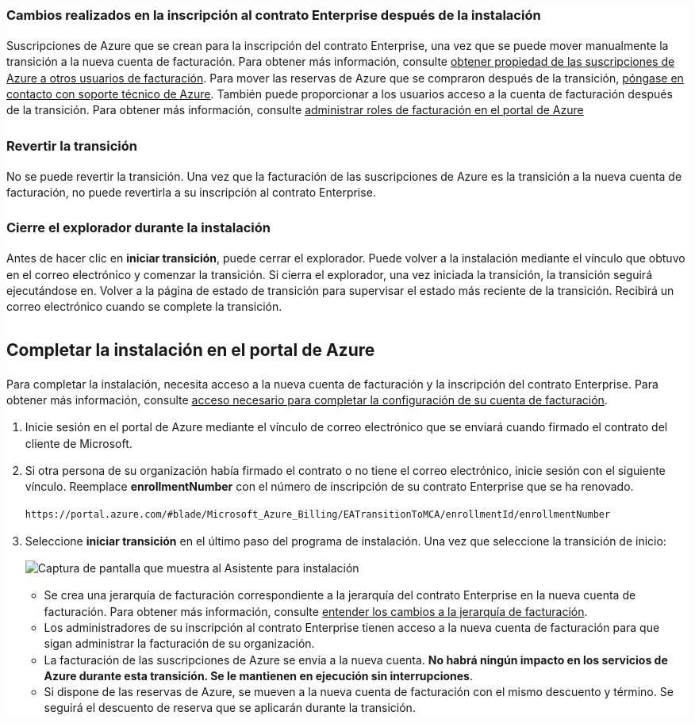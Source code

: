 ### <a name="changes-to-the-enterprise-agreement-enrollment-after-the-setup"></a>Cambios realizados en la inscripción al contrato Enterprise después de la instalación

Suscripciones de Azure que se crean para la inscripción del contrato Enterprise, una vez que se puede mover manualmente la transición a la nueva cuenta de facturación. Para obtener más información, consulte [obtener propiedad de las suscripciones de Azure a otros usuarios de facturación](billing-mca-request-billing-ownership.md). Para mover las reservas de Azure que se compraron después de la transición, [póngase en contacto con soporte técnico de Azure](https://portal.azure.com/?#blade/Microsoft_Azure_Support/HelpAndSupportBlade). También puede proporcionar a los usuarios acceso a la cuenta de facturación después de la transición. Para obtener más información, consulte [administrar roles de facturación en el portal de Azure](billing-understand-mca-roles.md#manage-billing-roles-in-the-azure-portal)

### <a name="revert-the-transition"></a>Revertir la transición

No se puede revertir la transición. Una vez que la facturación de las suscripciones de Azure es la transición a la nueva cuenta de facturación, no puede revertirla a su inscripción al contrato Enterprise.

### <a name="closing-your-browser-during-setup"></a>Cierre el explorador durante la instalación

Antes de hacer clic en **iniciar transición**, puede cerrar el explorador. Puede volver a la instalación mediante el vínculo que obtuvo en el correo electrónico y comenzar la transición. Si cierra el explorador, una vez iniciada la transición, la transición seguirá ejecutándose en. Volver a la página de estado de transición para supervisar el estado más reciente de la transición. Recibirá un correo electrónico cuando se complete la transición.

## <a name="complete-the-setup-in-the-azure-portal"></a>Completar la instalación en el portal de Azure

Para completar la instalación, necesita acceso a la nueva cuenta de facturación y la inscripción del contrato Enterprise. Para obtener más información, consulte [acceso necesario para completar la configuración de su cuenta de facturación](#access-required-to-complete-the-setup).

1. Inicie sesión en el portal de Azure mediante el vínculo de correo electrónico que se enviará cuando firmado el contrato del cliente de Microsoft.

2. Si otra persona de su organización había firmado el contrato o no tiene el correo electrónico, inicie sesión con el siguiente vínculo. Reemplace **enrollmentNumber** con el número de inscripción de su contrato Enterprise que se ha renovado.

   `https://portal.azure.com/#blade/Microsoft_Azure_Billing/EATransitionToMCA/enrollmentId/enrollmentNumber`

3. Seleccione **iniciar transición** en el último paso del programa de instalación. Una vez que seleccione la transición de inicio:

    ![Captura de pantalla que muestra al Asistente para instalación](./media/billing-mca-setup-account/ea-mca-set-up-wizard.png)

    - Se crea una jerarquía de facturación correspondiente a la jerarquía del contrato Enterprise en la nueva cuenta de facturación. Para obtener más información, consulte [entender los cambios a la jerarquía de facturación](#understand-changes-to-your-billing-hierarchy).
    - Los administradores de su inscripción al contrato Enterprise tienen acceso a la nueva cuenta de facturación para que sigan administrar la facturación de su organización.
    - La facturación de las suscripciones de Azure se envía a la nueva cuenta. **No habrá ningún impacto en los servicios de Azure durante esta transición. Se le mantienen en ejecución sin interrupciones**.
    - Si dispone de las reservas de Azure, se mueven a la nueva cuenta de facturación con el mismo descuento y término. Se seguirá el descuento de reserva que se aplicarán durante la transición.
